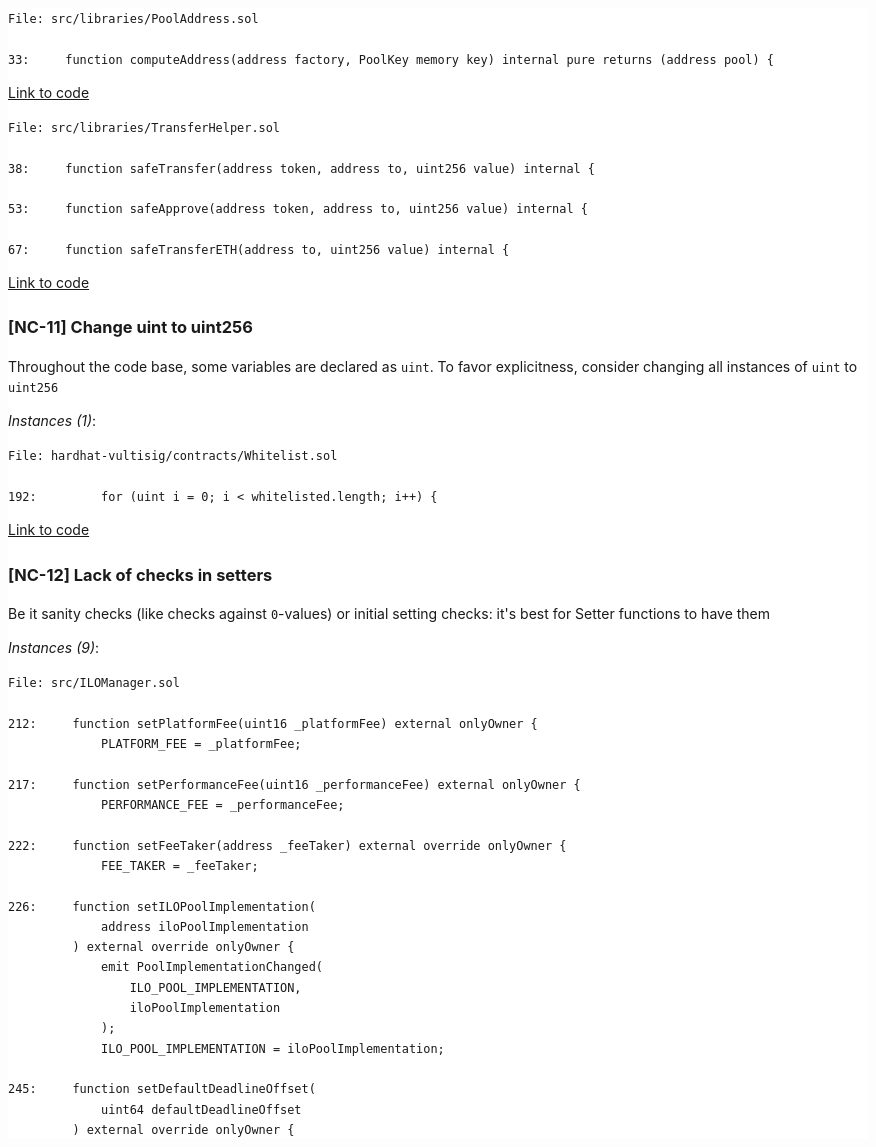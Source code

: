 ```solidity
File: src/libraries/PoolAddress.sol

33:     function computeAddress(address factory, PoolKey memory key) internal pure returns (address pool) {

```
[Link to code](https://github.com/code-423n4/2024-06-vultisig/blob/main/src/libraries/PoolAddress.sol)

```solidity
File: src/libraries/TransferHelper.sol

38:     function safeTransfer(address token, address to, uint256 value) internal {

53:     function safeApprove(address token, address to, uint256 value) internal {

67:     function safeTransferETH(address to, uint256 value) internal {

```
[Link to code](https://github.com/code-423n4/2024-06-vultisig/blob/main/src/libraries/TransferHelper.sol)

### <a name="NC-11"></a>[NC-11] Change uint to uint256
Throughout the code base, some variables are declared as `uint`. To favor explicitness, consider changing all instances of `uint` to `uint256`

*Instances (1)*:
```solidity
File: hardhat-vultisig/contracts/Whitelist.sol

192:         for (uint i = 0; i < whitelisted.length; i++) {

```
[Link to code](https://github.com/code-423n4/2024-06-vultisig/blob/main/hardhat-vultisig/contracts/Whitelist.sol)

### <a name="NC-12"></a>[NC-12] Lack of checks in setters
Be it sanity checks (like checks against `0`-values) or initial setting checks: it's best for Setter functions to have them

*Instances (9)*:
```solidity
File: src/ILOManager.sol

212:     function setPlatformFee(uint16 _platformFee) external onlyOwner {
             PLATFORM_FEE = _platformFee;

217:     function setPerformanceFee(uint16 _performanceFee) external onlyOwner {
             PERFORMANCE_FEE = _performanceFee;

222:     function setFeeTaker(address _feeTaker) external override onlyOwner {
             FEE_TAKER = _feeTaker;

226:     function setILOPoolImplementation(
             address iloPoolImplementation
         ) external override onlyOwner {
             emit PoolImplementationChanged(
                 ILO_POOL_IMPLEMENTATION,
                 iloPoolImplementation
             );
             ILO_POOL_IMPLEMENTATION = iloPoolImplementation;

245:     function setDefaultDeadlineOffset(
             uint64 defaultDeadlineOffset
         ) external override onlyOwner {
```